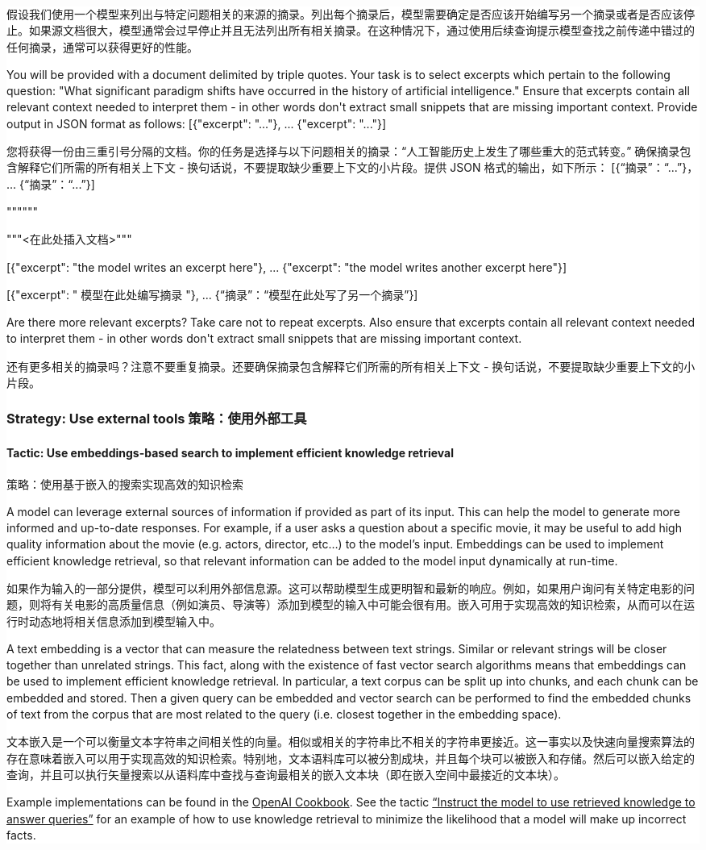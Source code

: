 假设我们使用一个模型来列出与特定问题相关的来源的摘录。列出每个摘录后，模型需要确定是否应该开始编写另一个摘录或者是否应该停止。如果源文档很大，模型通常会过早停止并且无法列出所有相关摘录。在这种情况下，通过使用后续查询提示模型查找之前传递中错过的任何摘录，通常可以获得更好的性能。

You will be provided with a document delimited by triple quotes. Your task is to select excerpts which pertain to the following question: "What significant paradigm shifts have occurred in the history of artificial intelligence." Ensure that excerpts contain all relevant context needed to interpret them - in other words don't extract small snippets that are missing important context. Provide output in JSON format as follows: \[{"excerpt": "..."}, ... {"excerpt": "..."}\]

您将获得一份由三重引号分隔的文档。你的任务是选择与以下问题相关的摘录：“人工智能历史上发生了哪些重大的范式转变。” 确保摘录包含解释它们所需的所有相关上下文 - 换句话说，不要提取缺少重要上下文的小片段。提供 JSON 格式的输出，如下所示： \[{“摘录”：“...”}， ... {“摘录”：“...”}\]

"""<insert document here>"""

"""<在此处插入文档>"""

\[{"excerpt": "the model writes an excerpt here"}, ... {"excerpt": "the model writes another excerpt here"}\]

\[{"excerpt": " 模型在此处编写摘录 "}, ... {“摘录”：“模型在此处写了另一个摘录”}\]

Are there more relevant excerpts? Take care not to repeat excerpts. Also ensure that excerpts contain all relevant context needed to interpret them - in other words don't extract small snippets that are missing important context.

还有更多相关的摘录吗？注意不要重复摘录。还要确保摘录包含解释它们所需的所有相关上下文 - 换句话说，不要提取缺少重要上下文的小片段。

### Strategy: Use external tools 策略：使用外部工具

#### Tactic: Use embeddings-based search to implement efficient knowledge retrieval

策略：使用基于嵌入的搜索实现高效的知识检索

A model can leverage external sources of information if provided as part of its input. This can help the model to generate more informed and up-to-date responses. For example, if a user asks a question about a specific movie, it may be useful to add high quality information about the movie (e.g. actors, director, etc…) to the model’s input. Embeddings can be used to implement efficient knowledge retrieval, so that relevant information can be added to the model input dynamically at run-time.

如果作为输入的一部分提供，模型可以利用外部信息源。这可以帮助模型生成更明智和最新的响应。例如，如果用户询问有关特定电影的问题，则将有关电影的高质量信息（例如演员、导演等）添加到模型的输入中可能会很有用。嵌入可用于实现高效的知识检索，从而可以在运行时动态地将相关信息添加到模型输入中。

A text embedding is a vector that can measure the relatedness between text strings. Similar or relevant strings will be closer together than unrelated strings. This fact, along with the existence of fast vector search algorithms means that embeddings can be used to implement efficient knowledge retrieval. In particular, a text corpus can be split up into chunks, and each chunk can be embedded and stored. Then a given query can be embedded and vector search can be performed to find the embedded chunks of text from the corpus that are most related to the query (i.e. closest together in the embedding space).

文本嵌入是一个可以衡量文本字符串之间相关性的向量。相似或相关的字符串比不相关的字符串更接近。这一事实以及快速向量搜索算法的存在意味着嵌入可以用于实现高效的知识检索。特别地，文本语料库可以被分割成块，并且每个块可以被嵌入和存储。然后可以嵌入给定的查询，并且可以执行矢量搜索以从语料库中查找与查询最相关的嵌入文本块（即在嵌入空间中最接近的文本块）。

Example implementations can be found in the [OpenAI Cookbook](https://cookbook.openai.com/examples/vector_databases/readme). See the tactic [“Instruct the model to use retrieved knowledge to answer queries”](https://platform.openai.com/docs/guides/#tactic-instruct-the-model-to-answer-using-a-reference-text) for an example of how to use knowledge retrieval to minimize the likelihood that a model will make up incorrect facts.
